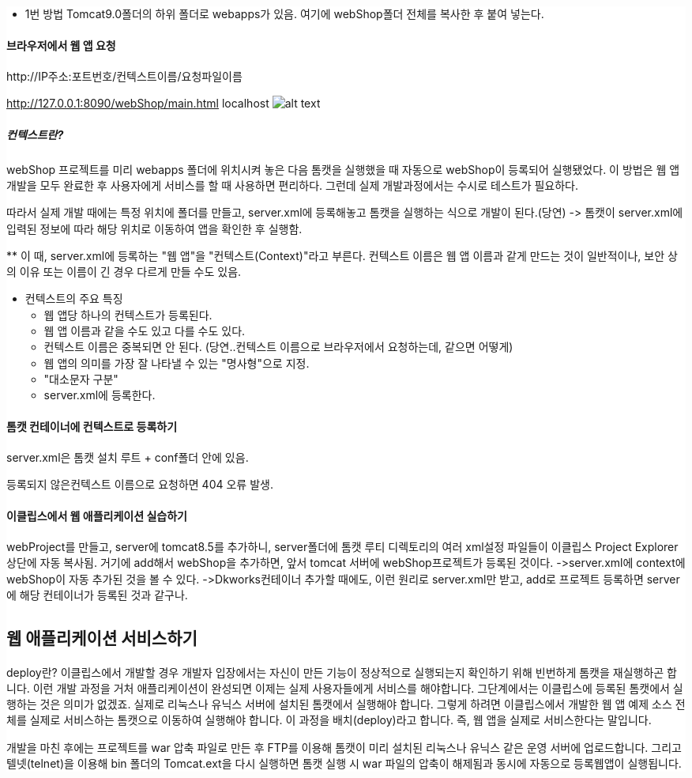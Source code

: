- 1번 방법 
Tomcat9.0폴더의 하위 폴더로 webapps가 있음.
여기에 webShop폴더 전체를 복사한 후 붙여 넣는다.

#### 브라우저에서 웹 앱 요청
http://IP주소:포트번호/컨텍스트이름/요청파일이름

http://127.0.0.1:8090/webShop/main.html
        localhost
![alt text](image-1.png)        

##### 컨텍스트란?
webShop 프로젝트를 미리 webapps 폴더에 위치시켜 놓은 다음 톰캣을 실행했을 때 자동으로 webShop이 등록되어 실행됐었다.
이 방법은 웹 앱 개발을 모두 완료한 후 사용자에게 서비스를 할 때 사용하면 편리하다.
그런데 실제 개발과정에서는 수시로 테스트가 필요하다.

따라서 실제 개발 때에는 특정 위치에 폴더를 만들고, server.xml에 등록해놓고 톰캣을 실행하는 식으로 개발이 된다.(당연) -> 톰캣이 server.xml에 입력된 정보에 따라 해당 위치로 이동하여 앱을 확인한 후 실행함.

** 이 때, server.xml에 등록하는 "웹 앱"을 "컨텍스트(Context)"라고 부른다. 
컨텍스트 이름은 웹 앱 이름과 같게 만드는 것이 일반적이나, 보안 상의 이유 또는 이름이 긴 경우 다르게 만들 수도 있음.

- 컨텍스트의 주요 특징
  - 웹 앱당 하나의 컨텍스트가 등록된다.
  - 웹 앱 이름과 같을 수도 있고 다를 수도 있다.
  - 컨텍스트 이름은 중복되면 안 된다. (당연..컨텍스트 이름으로 브라우저에서 요청하는데, 같으면 어떻게)
  - 웹 앱의 의미를 가장 잘 나타낼 수 있는 "명사형"으로 지정.
  - "대소문자 구분"
  - server.xml에 등록한다.

#### 톰캣 컨테이너에 컨텍스트로 등록하기
server.xml은 톰캣 설치 루트 + conf폴더 안에 있음.

등록되지 않은컨텍스트 이름으로 요청하면 404 오류 발생.

#### 이클립스에서 웹 애플리케이션 실습하기
webProject를 만들고,
server에 tomcat8.5를 추가하니,
server폴더에 톰캣 루티 디렉토리의 여러 xml설정 파일들이 이클립스 Project Explorer상단에 자동 복사됨.
거기에 add해서 webShop을 추가하면, 앞서 tomcat 서버에 webShop프로젝트가 등록된 것이다.
->server.xml에 context에 webShop이 자동 추가된 것을 볼 수 있다.
->Dkworks컨테이너 추가할 때에도, 이런 원리로 server.xml만 받고, add로 프로젝트 등록하면 server에 해당 컨테이너가 등록된 것과 같구나.

## 웹 애플리케이션 서비스하기

deploy란?
이클립스에서 개발할 경우 개발자 입장에서는 자신이 만든 기능이 정상적으로 실행되는지 확인하기 위해 빈번하게 톰캣을 재실행하곤 합니다.
이런 개발 과정을 거처 애플리케이션이 완성되면 이제는 실제 사용자들에게 서비스를 해야합니다. 그단계에서는 이클립스에 등록된 톰캣에서 실행하는 것은 의미가 없겠죠. 실제로 리눅스나 유닉스 서버에 설치된 톰캣에서 실행해야 합니다. 그렇게 하려면 이클립스에서 개발한 웹 앱 예제 소스 전체를 실제로 서비스하는 톰캣으로 이동하여 실행해야 합니다. 이 과정을 배치(deploy)라고 합니다. 즉, 웹 앱을 실제로 서비스한다는 말입니다.

개발을 마친 후에는 프로젝트를 war 압축 파일로 만든 후 FTP를 이용해 톰캣이 미리 설치된 리눅스나 유닉스 같은 운영 서버에 업로드합니다.
그리고 텔넷(telnet)을 이용해 bin 폴더의 Tomcat.ext을 다시 실행하면 톰캣 실행 시 war 파일의 압축이 해제됨과 동시에 자동으로 등록웹앱이 실행됩니다.
